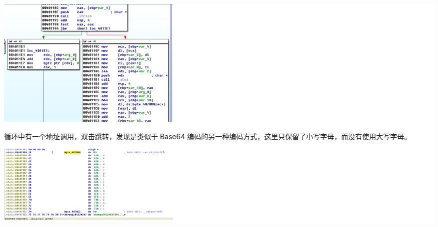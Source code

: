 <img src="./pic/%E5%BE%AE%E4%BF%A1%E6%88%AA%E5%9B%BE_20231104215905.png" style="zoom:33%;" />

循环中有一个地址调用，双击跳转，发现是类似于 Base64 编码的另一种编码方式，这里只保留了小写字母，而没有使用大写字母。

<img src="./pic/%E5%BE%AE%E4%BF%A1%E6%88%AA%E5%9B%BE_20231104215918.png" style="zoom:33%;" />
